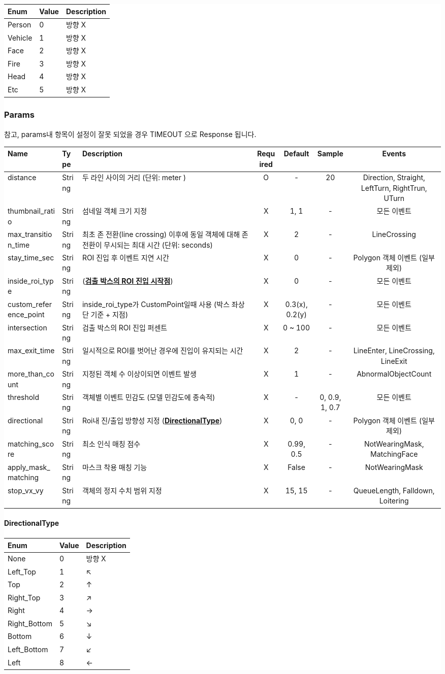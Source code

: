 | Enum | Value | Description |
| :---- | :---- |  :---- |
| Person | 0 | 방향 X |
| Vehicle | 1 | 방향 X |
| Face | 2 | 방향 X |
| Fire | 3 | 방향 X |
| Head | 4 | 방향 X |
| Etc | 5 | 방향 X |


### Params
참고, params내 항목이 설정이 잘못 되었을 경우 TIMEOUT 으로 Response 됩니다.

| Name | Type | Description | Required | Default | Sample | Events | 
| :---- | :---- |:---- |:----: |:----: |:----: | :----: |
| distance | String | 두 라인 사이의 거리 (단위: meter ) | O | - | 20 | Direction, Straight, LeftTurn, RightTrun, UTurn |
| thumbnail_ratio | String | 섬네일 객체 크기 지정 | X | 1, 1 | - | 모든 이벤트 |
| max_transition_time | String | 최초 존 전환(line crossing) 이후에 동일 객체에 대해 존 전환이 무시되는 최대 시간 (단위: seconds) | X | 2 | - | LineCrossing |
| stay_time_sec | String | ROI 진입 후 이벤트 지연 시간 | X | 0 | - | Polygon 객체 이벤트 (일부 제외) |
| inside_roi_type | String | (**[검출 박스의 ROI 진입 시작점](#insideroitype)**) | X | 0 | - | 모든 이벤트 |
| custom_reference_point | String | inside_roi_type가 CustomPoint일때 사용 (박스 좌상단 기준 + 지점)| X | 0.3(x), 0.2(y) | - | 모든 이벤트 |
| intersection | String | 검출 박스의 ROI 진입 퍼센트 | X | 0 ~ 100 | - | 모든 이벤트 |
| max_exit_time | String | 일시적으로 ROI를 벗어난 경우에 진입이 유지되는 시간 | X | 2 | - | LineEnter, LineCrossing, LineExit |
| more_than_count | String | 지정된 객체 수 이상이되면 이벤트 발생 | X | 1 | - | AbnormalObjectCount |
| threshold | String | 객체별 이벤트 민감도 (모델 민감도에 종속적)  | X | - | 0, 0.9, 1, 0.7 | 모든 이벤트 |
| directional | String | Roi내 진/출입 방향성 지정 (**[DirectionalType](#directionaltype)**)  | X | 0, 0 | - | Polygon 객체 이벤트 (일부 제외) |
| matching_score | String | 최소 인식 매칭 점수 | X | 0.99, 0.5 | - | NotWearingMask, MatchingFace |
| apply_mask_matching | String | 마스크 착용 매칭 기능 | X | False | - | NotWearingMask |
| stop_vx_vy | String | 객체의 정지 수치 범위 지정 | X | 15, 15 | - | QueueLength, Falldown, Loitering  |

#### DirectionalType

| Enum | Value | Description |
| :---- | :---- |  :---- |
| None | 0 | 방향 X |
| Left_Top | 1 | ↖ |
| Top | 2 | ↑ | 
| Right_Top | 3 | ↗ |
| Right | 4 | → |
| Right_Bottom | 5 | ↘ | 
| Bottom | 6 | ↓ |
| Left_Bottom | 7 | ↙ |
| Left | 8 | ← |
